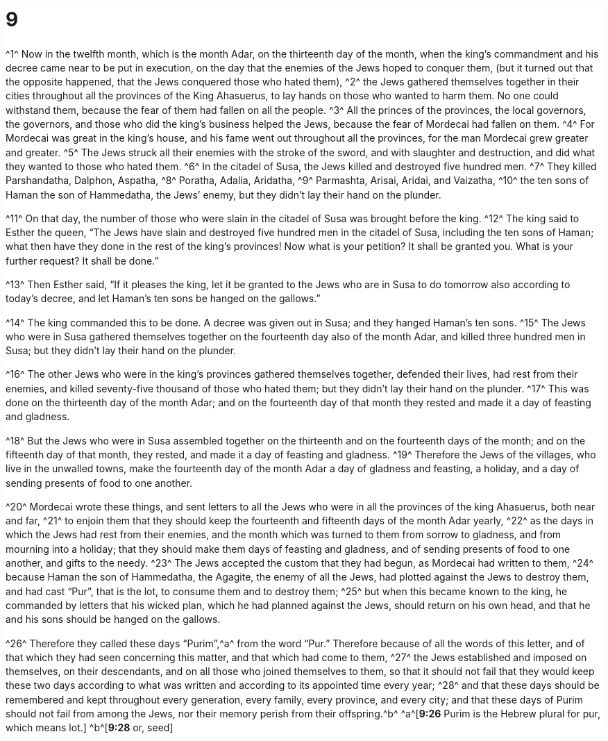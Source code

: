 # 9 
^1^ Now in the twelfth month, which is the month Adar, on the thirteenth day of the month, when the king’s commandment and his decree came near to be put in execution, on the day that the enemies of the Jews hoped to conquer them, (but it turned out that the opposite happened, that the Jews conquered those who hated them), ^2^ the Jews gathered themselves together in their cities throughout all the provinces of the King Ahasuerus, to lay hands on those who wanted to harm them. No one could withstand them, because the fear of them had fallen on all the people. ^3^ All the princes of the provinces, the local governors, the governors, and those who did the king’s business helped the Jews, because the fear of Mordecai had fallen on them. ^4^ For Mordecai was great in the king’s house, and his fame went out throughout all the provinces, for the man Mordecai grew greater and greater. ^5^ The Jews struck all their enemies with the stroke of the sword, and with slaughter and destruction, and did what they wanted to those who hated them. ^6^ In the citadel of Susa, the Jews killed and destroyed five hundred men. ^7^ They killed Parshandatha, Dalphon, Aspatha, ^8^ Poratha, Adalia, Aridatha, ^9^ Parmashta, Arisai, Aridai, and Vaizatha, ^10^ the ten sons of Haman the son of Hammedatha, the Jews’ enemy, but they didn’t lay their hand on the plunder. 

^11^ On that day, the number of those who were slain in the citadel of Susa was brought before the king. ^12^ The king said to Esther the queen, “The Jews have slain and destroyed five hundred men in the citadel of Susa, including the ten sons of Haman; what then have they done in the rest of the king’s provinces! Now what is your petition? It shall be granted you. What is your further request? It shall be done.” 

^13^ Then Esther said, “If it pleases the king, let it be granted to the Jews who are in Susa to do tomorrow also according to today’s decree, and let Haman’s ten sons be hanged on the gallows.” 

^14^ The king commanded this to be done. A decree was given out in Susa; and they hanged Haman’s ten sons. ^15^ The Jews who were in Susa gathered themselves together on the fourteenth day also of the month Adar, and killed three hundred men in Susa; but they didn’t lay their hand on the plunder. 

^16^ The other Jews who were in the king’s provinces gathered themselves together, defended their lives, had rest from their enemies, and killed seventy-five thousand of those who hated them; but they didn’t lay their hand on the plunder. ^17^ This was done on the thirteenth day of the month Adar; and on the fourteenth day of that month they rested and made it a day of feasting and gladness. 

^18^ But the Jews who were in Susa assembled together on the thirteenth and on the fourteenth days of the month; and on the fifteenth day of that month, they rested, and made it a day of feasting and gladness. ^19^ Therefore the Jews of the villages, who live in the unwalled towns, make the fourteenth day of the month Adar a day of gladness and feasting, a holiday, and a day of sending presents of food to one another. 

^20^ Mordecai wrote these things, and sent letters to all the Jews who were in all the provinces of the king Ahasuerus, both near and far, ^21^ to enjoin them that they should keep the fourteenth and fifteenth days of the month Adar yearly, ^22^ as the days in which the Jews had rest from their enemies, and the month which was turned to them from sorrow to gladness, and from mourning into a holiday; that they should make them days of feasting and gladness, and of sending presents of food to one another, and gifts to the needy. ^23^ The Jews accepted the custom that they had begun, as Mordecai had written to them, ^24^ because Haman the son of Hammedatha, the Agagite, the enemy of all the Jews, had plotted against the Jews to destroy them, and had cast “Pur”, that is the lot, to consume them and to destroy them; ^25^ but when this became known to the king, he commanded by letters that his wicked plan, which he had planned against the Jews, should return on his own head, and that he and his sons should be hanged on the gallows. 

^26^ Therefore they called these days “Purim”,^a^ from the word “Pur.” Therefore because of all the words of this letter, and of that which they had seen concerning this matter, and that which had come to them, ^27^ the Jews established and imposed on themselves, on their descendants, and on all those who joined themselves to them, so that it should not fail that they would keep these two days according to what was written and according to its appointed time every year; ^28^ and that these days should be remembered and kept throughout every generation, every family, every province, and every city; and that these days of Purim should not fail from among the Jews, nor their memory perish from their offspring.^b^ 
^a^[**9:26** Purim is the Hebrew plural for pur, which means lot.] ^b^[**9:28** or, seed]
